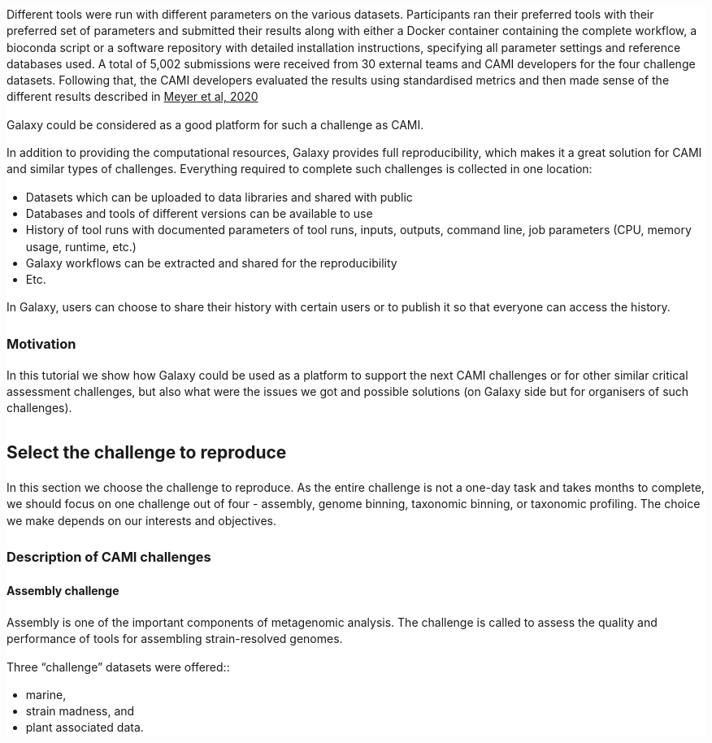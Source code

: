 Different tools were run with different parameters on the various datasets. Participants ran their preferred tools with their preferred set of parameters and  submitted their results along with either a Docker container containing the complete workflow, a bioconda script or a software repository with detailed installation instructions, specifying all parameter settings and reference databases used. A total of 5,002 submissions were received from 30 external teams and CAMI developers for the four challenge datasets. Following that, the CAMI developers evaluated the results using standardised metrics and then made sense of the different results described in [Meyer et al, 2020](https://www.biorxiv.org/content/10.1101/2021.07.12.451567v1)

 Galaxy could be considered as a good platform for such a challenge as CAMI.

In addition to providing the computational resources, Galaxy provides full reproducibility, which makes it a great solution for CAMI and similar types of challenges. Everything required to complete such challenges is collected in one location:



* Datasets which can be uploaded to data libraries and shared with public
* Databases and tools of different versions can be available to use
* History of tool runs with documented parameters of tool runs, inputs, outputs, command line, job parameters (CPU, memory usage, runtime, etc.)
* Galaxy workflows can be extracted and shared for the reproducibility
* Etc.

In Galaxy, users can choose to share their history with certain users or to publish it so that everyone can access the history.


### Motivation

In this tutorial we show how Galaxy could be used as a platform to support the next CAMI challenges or for other similar critical assessment challenges, but also what were the issues we got and possible solutions (on Galaxy side but for organisers of such challenges).

## Select the challenge to reproduce

In this section we  choose the challenge to reproduce. As the entire challenge is not a one-day task and takes months to complete, we should focus on one challenge out of four - assembly, genome binning, taxonomic binning, or taxonomic profiling. The choice we make depends on our interests and objectives.


### Description of CAMI challenges


#### Assembly challenge

Assembly is one of the important components of metagenomic analysis. The challenge is called to assess the quality and performance of tools for assembling strain-resolved genomes. 

Three “challenge” datasets were offered:: 



* marine, 
* strain madness, and 
* plant associated data. 
